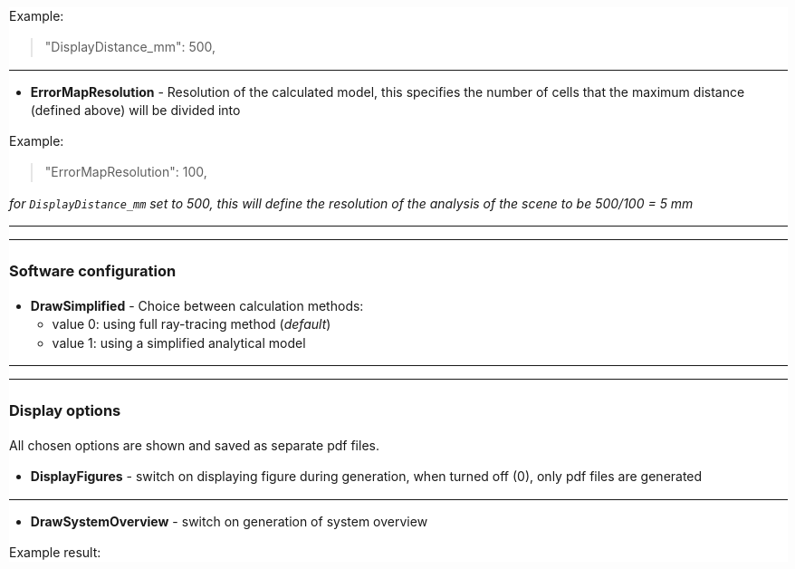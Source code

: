 Example:
> "DisplayDistance_mm": 500,

___

- **ErrorMapResolution** - Resolution of the calculated model, this specifies the number of cells that the maximum distance (defined above) will be divided into

Example:

> "ErrorMapResolution": 100,

*for `DisplayDistance_mm` set to 500, this will define the resolution of the analysis of the scene to be 500/100 = 5 mm*

___
___

### Software configuration

- **DrawSimplified** - Choice between calculation methods:
    * value 0: using full ray-tracing method (*default*)
    * value 1: using a simplified analytical model

___
___

### Display options

All chosen options are shown and saved as separate pdf files.

- **DisplayFigures** - switch on displaying figure during generation, when turned off (0), only pdf files are generated

___

- **DrawSystemOverview** - switch on generation of system overview 

Example result:
